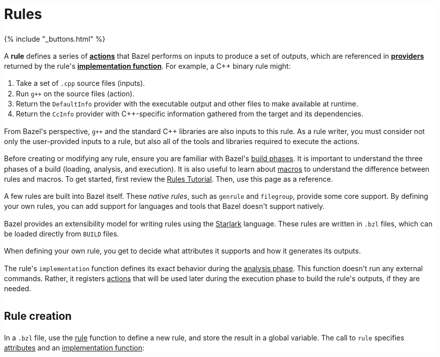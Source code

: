 # Rules

{% include "_buttons.html" %}

A **rule** defines a series of [**actions**](#actions) that Bazel performs on
inputs to produce a set of outputs, which are referenced in
[**providers**](#providers) returned by the rule's
[**implementation function**](#implementation_function). For example, a C++
binary rule might:

1.  Take a set of `.cpp` source files (inputs).
2.  Run `g++` on the source files (action).
3.  Return the `DefaultInfo` provider with the executable output and other files
    to make available at runtime.
4.  Return the `CcInfo` provider with C++-specific information gathered from the
    target and its dependencies.

From Bazel's perspective, `g++` and the standard C++ libraries are also inputs
to this rule. As a rule writer, you must consider not only the user-provided
inputs to a rule, but also all of the tools and libraries required to execute
the actions.

Before creating or modifying any rule, ensure you are familiar with Bazel's
[build phases](/extending/concepts). It is important to understand the three
phases of a build (loading, analysis, and execution). It is also useful to
learn about [macros](/extending/macros) to understand the difference between rules and
macros. To get started, first review the [Rules Tutorial](/rules/rules-tutorial).
Then, use this page as a reference.

A few rules are built into Bazel itself. These *native rules*, such as
`genrule` and `filegroup`, provide some core support.
By defining your own rules, you can add support for languages and tools
that Bazel doesn't support natively.

Bazel provides an extensibility model for writing rules using the
[Starlark](/rules/language) language. These rules are written in `.bzl` files, which
can be loaded directly from `BUILD` files.

When defining your own rule, you get to decide what attributes it supports and
how it generates its outputs.

The rule's `implementation` function defines its exact behavior during the
[analysis phase](/extending/concepts#evaluation-model). This function doesn't run any
external commands. Rather, it registers [actions](#actions) that will be used
later during the execution phase to build the rule's outputs, if they are
needed.

## Rule creation

In a `.bzl` file, use the [rule](/rules/lib/globals/bzl#rule) function to define a new
rule, and store the result in a global variable. The call to `rule` specifies
[attributes](#attributes) and an
[implementation function](#implementation_function):
